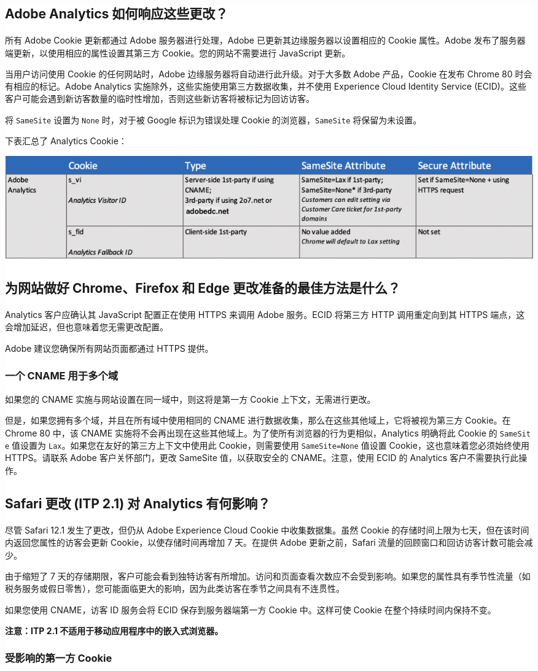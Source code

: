 ## Adobe Analytics 如何响应这些更改？

所有 Adobe Cookie 更新都通过 Adobe 服务器进行处理，Adobe 已更新其边缘服务器以设置相应的 Cookie 属性。Adobe 发布了服务器端更新，以使用相应的属性设置其第三方 Cookie。您的网站不需要进行 JavaScript 更新。

当用户访问使用 Cookie 的任何网站时，Adobe 边缘服务器将自动进行此升级。对于大多数 Adobe 产品，Cookie 在发布 Chrome 80 时会有相应的标记。Adobe Analytics 实施除外，这些实施使用第三方数据收集，并不使用 Experience Cloud Identity Service (ECID)。这些客户可能会遇到新访客数量的临时性增加，否则这些新访客将被标记为回访访客。

将 `SameSite` 设置为 `None` 时，对于被 Google 标识为错误处理 Cookie 的浏览器，`SameSite` 将保留为未设置。

下表汇总了 Analytics Cookie：

![Cookie 表](assets/cookies1.png)

## 为网站做好 Chrome、Firefox 和 Edge 更改准备的最佳方法是什么？

Analytics 客户应确认其 JavaScript 配置正在使用 HTTPS 来调用 Adobe 服务。ECID 将第三方 HTTP 调用重定向到其 HTTPS 端点，这会增加延迟，但也意味着您无需更改配置。

Adobe 建议您确保所有网站页面都通过 HTTPS 提供。

### 一个 CNAME 用于多个域

如果您的 CNAME 实施与网站设置在同一域中，则这将是第一方 Cookie 上下文，无需进行更改。

但是，如果您拥有多个域，并且在所有域中使用相同的 CNAME 进行数据收集，那么在这些其他域上，它将被视为第三方 Cookie。在 Chrome 80 中，该 CNAME 实施将不会再出现在这些其他域上。为了使所有浏览器的行为更相似，Analytics 明确将此 Cookie 的 `SameSite` 值设置为 `Lax`。如果您在友好的第三方上下文中使用此 Cookie，则需要使用 `SameSite=None` 值设置 Cookie，这也意味着您必须始终使用 HTTPS。请联系 Adobe 客户关怀部门，更改 SameSite 值，以获取安全的 CNAME。注意，使用 ECID 的 Analytics 客户不需要执行此操作。

## Safari 更改 (ITP 2.1) 对 Analytics 有何影响？

尽管 Safari 12.1 发生了更改，但仍从 Adobe Experience Cloud Cookie 中收集数据集。虽然 Cookie 的存储时间上限为七天，但在该时间内返回您属性的访客会更新 Cookie，以使存储时间再增加 7 天。在提供 Adobe 更新之前，Safari 流量的回顾窗口和回访访客计数可能会减少。

由于缩短了 7 天的存储期限，客户可能会看到独特访客有所增加。访问和页面查看次数应不会受到影响。如果您的属性具有季节性流量（如税务服务或假日零售），您可能面临更大的影响，因为此类访客在季节之间具有不连贯性。

如果您使用 CNAME，访客 ID 服务会将 ECID 保存到服务器端第一方 Cookie 中。这样可使 Cookie 在整个持续时间内保持不变。

**注意：ITP 2.1 不适用于移动应用程序中的嵌入式浏览器。**

### 受影响的第一方 Cookie
